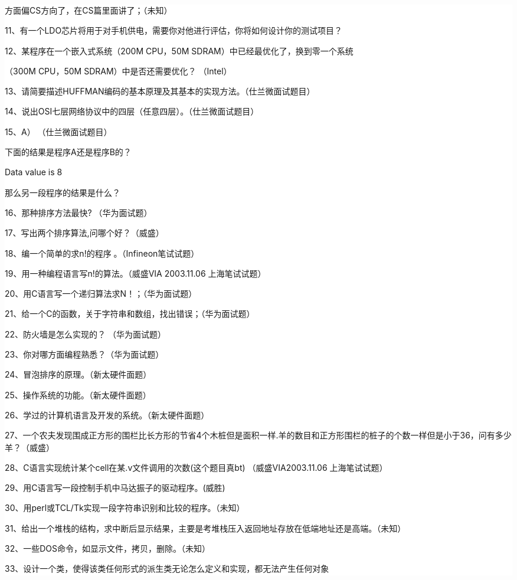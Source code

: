 方面偏CS方向了，在CS篇里面讲了；（未知） 

11、有一个LDO芯片将用于对手机供电，需要你对他进行评估，你将如何设计你的测试项目？ 

12、某程序在一个嵌入式系统（200M CPU，50M SDRAM）中已经最优化了，换到零一个系统 

（300M CPU，50M SDRAM）中是否还需要优化？ （Intel） 

13、请简要描述HUFFMAN编码的基本原理及其基本的实现方法。（仕兰微面试题目） 

14、说出OSI七层网络协议中的四层（任意四层）。（仕兰微面试题目） 

15、A） （仕兰微面试题目） 

```

```



下面的结果是程序A还是程序B的？ 

Data value is 8 

那么另一段程序的结果是什么？ 

16、那种排序方法最快? （华为面试题） 

17、写出两个排序算法,问哪个好？（威盛） 

18、编一个简单的求n!的程序 。（Infineon笔试试题） 

19、用一种编程语言写n!的算法。（威盛VIA 2003.11.06 上海笔试试题） 

20、用C语言写一个递归算法求N！；（华为面试题） 

```c

```

21、给一个C的函数，关于字符串和数组，找出错误；（华为面试题） 

22、防火墙是怎么实现的？ （华为面试题） 

23、你对哪方面编程熟悉？（华为面试题） 

24、冒泡排序的原理。（新太硬件面题） 

25、操作系统的功能。（新太硬件面题） 

26、学过的计算机语言及开发的系统。（新太硬件面题） 

27、一个农夫发现围成正方形的围栏比长方形的节省4个木桩但是面积一样.羊的数目和正方形围栏的桩子的个数一样但是小于36，问有多少羊？（威盛） 

28、C语言实现统计某个cell在某.v文件调用的次数(这个题目真bt) （威盛VIA2003.11.06 上海笔试试题） 

29、用C语言写一段控制手机中马达振子的驱动程序。(威胜) 

30、用perl或TCL/Tk实现一段字符串识别和比较的程序。（未知） 

31、给出一个堆栈的结构，求中断后显示结果，主要是考堆栈压入返回地址存放在低端地址还是高端。（未知） 

32、一些DOS命令，如显示文件，拷贝，删除。（未知） 

33、设计一个类，使得该类任何形式的派生类无论怎么定义和实现，都无法产生任何对象 
